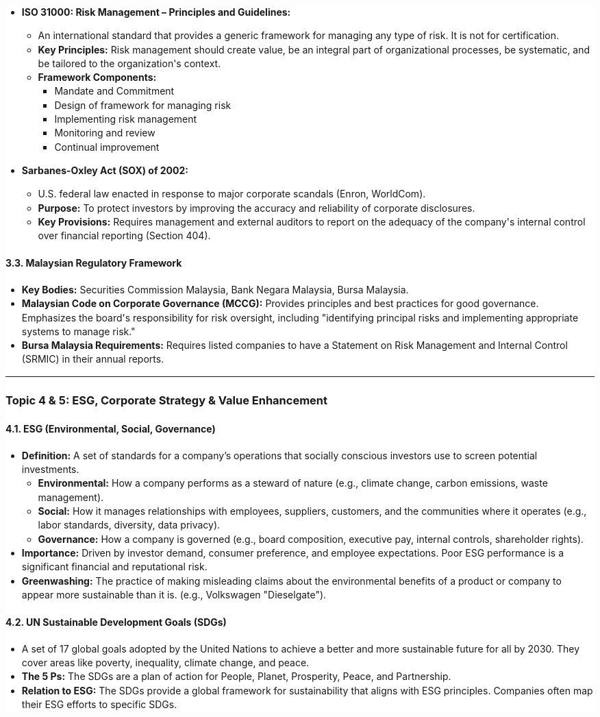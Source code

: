- **ISO 31000: Risk Management – Principles and Guidelines:**

  - An international standard that provides a generic framework for managing any type of risk. It is not for certification.
  - **Key Principles:** Risk management should create value, be an integral part of organizational processes, be systematic, and be tailored to the organization's context.
  - **Framework Components:**
    - Mandate and Commitment
    - Design of framework for managing risk
    - Implementing risk management
    - Monitoring and review
    - Continual improvement

- **Sarbanes-Oxley Act (SOX) of 2002:**
  - U.S. federal law enacted in response to major corporate scandals (Enron, WorldCom).
  - **Purpose:** To protect investors by improving the accuracy and reliability of corporate disclosures.
  - **Key Provisions:** Requires management and external auditors to report on the adequacy of the company's internal control over financial reporting (Section 404).

#### **3.3. Malaysian Regulatory Framework**

- **Key Bodies:** Securities Commission Malaysia, Bank Negara Malaysia, Bursa Malaysia.
- **Malaysian Code on Corporate Governance (MCCG):** Provides principles and best practices for good governance. Emphasizes the board's responsibility for risk oversight, including "identifying principal risks and implementing appropriate systems to manage risk."
- **Bursa Malaysia Requirements:** Requires listed companies to have a Statement on Risk Management and Internal Control (SRMIC) in their annual reports.

---

### **Topic 4 & 5: ESG, Corporate Strategy & Value Enhancement**

#### **4.1. ESG (Environmental, Social, Governance)**

- **Definition:** A set of standards for a company’s operations that socially conscious investors use to screen potential investments.
  - **Environmental:** How a company performs as a steward of nature (e.g., climate change, carbon emissions, waste management).
  - **Social:** How it manages relationships with employees, suppliers, customers, and the communities where it operates (e.g., labor standards, diversity, data privacy).
  - **Governance:** How a company is governed (e.g., board composition, executive pay, internal controls, shareholder rights).
- **Importance:** Driven by investor demand, consumer preference, and employee expectations. Poor ESG performance is a significant financial and reputational risk.
- **Greenwashing:** The practice of making misleading claims about the environmental benefits of a product or company to appear more sustainable than it is. (e.g., Volkswagen "Dieselgate").

#### **4.2. UN Sustainable Development Goals (SDGs)**

- A set of 17 global goals adopted by the United Nations to achieve a better and more sustainable future for all by 2030. They cover areas like poverty, inequality, climate change, and peace.
- **The 5 Ps:** The SDGs are a plan of action for People, Planet, Prosperity, Peace, and Partnership.
- **Relation to ESG:** The SDGs provide a global framework for sustainability that aligns with ESG principles. Companies often map their ESG efforts to specific SDGs.

